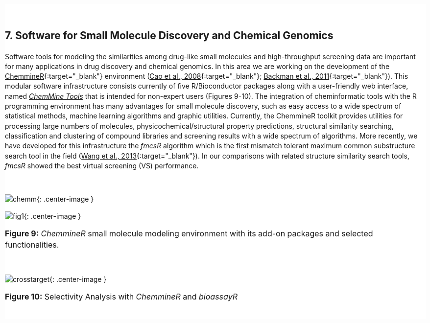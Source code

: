 <br/>

<div id='cheminformatics'/>

<div id='chemminer'/>

## 7. Software for Small Molecule Discovery and Chemical Genomics

Software tools for modeling the similarities among drug-like small molecules
and high-throughput screening data are important for many applications in drug
discovery and chemical genomics. In this area we are working on the development
of the [ChemmineR](http://manuals.bioinformatics.ucr.edu/home/chemminer){:target="_blank"}
environment ([Cao et al., 2008](https://pubmed.ncbi.nlm.nih.gov/18596077){:target="_blank"}; 
[Backman et al., 2011](https://pubmed.ncbi.nlm.nih.gov/21576229){:target="_blank"}). This modular
software infrastructure consists currently of five R/Bioconductor packages along with a
user-friendly web interface, named [*ChemMine Tools*](https://chemminetools.ucr.edu/) that
is intended for non-expert users (Figures 9-10). The integration of cheminformatic 
tools with the R programming environment has many advantages for small molecule discovery, such as easy access to a wide spectrum
of statistical methods, machine learning algorithms and graphic utilities.
Currently, the ChemmineR toolkit
provides utilities for processing large numbers of molecules,
physicochemical/structural property predictions, structural similarity
searching, classification and clustering of compound libraries and screening
results with a wide spectrum of algorithms. More recently, we have developed
for this infrastructure the *fmcsR* algorithm which is the first mismatch tolerant 
maximum common substructure search tool in
the field ([Wang et al., 2013](https://pubmed.ncbi.nlm.nih.gov/23962615){:target="_blank"}).
In our comparisons with related structure similarity search tools, *fmcsR*
showed the best virtual screening (VS) performance.

<br/>


![chemm](/public/images/ChemmineR.png){: .center-image }

![fig1](/public/images/fig1b.png){: .center-image }

<font size="3"><b>Figure 9:</b> <i>ChemmineR</i> small molecule modeling environment with its add-on packages and selected functionalities.</font>

<br/>

<div id='fmcsr'/>

![crosstarget](/public/images/crosstarget.png){: .center-image }


<font size="3"><b>Figure 10:</b> Selectivity Analysis with <i>ChemmineR</i> and <i>bioassayR</i></font>

<br/>

<div id='proteinfct'/>

